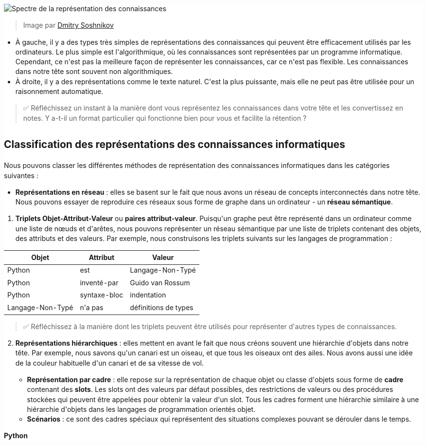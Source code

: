 ![Spectre de la représentation des connaissances](../../../../translated_images/knowledge-spectrum.b60df631852c0217e941485b79c9eee40ebd574f15f18609cec5758fcb384bf3.fr.png)

> Image par [Dmitry Soshnikov](http://soshnikov.com)

* À gauche, il y a des types très simples de représentations des connaissances qui peuvent être efficacement utilisés par les ordinateurs. Le plus simple est l'algorithmique, où les connaissances sont représentées par un programme informatique. Cependant, ce n'est pas la meilleure façon de représenter les connaissances, car ce n'est pas flexible. Les connaissances dans notre tête sont souvent non algorithmiques.
* À droite, il y a des représentations comme le texte naturel. C'est la plus puissante, mais elle ne peut pas être utilisée pour un raisonnement automatique.

> ✅ Réfléchissez un instant à la manière dont vous représentez les connaissances dans votre tête et les convertissez en notes. Y a-t-il un format particulier qui fonctionne bien pour vous et facilite la rétention ?

## Classification des représentations des connaissances informatiques

Nous pouvons classer les différentes méthodes de représentation des connaissances informatiques dans les catégories suivantes :

* **Représentations en réseau** : elles se basent sur le fait que nous avons un réseau de concepts interconnectés dans notre tête. Nous pouvons essayer de reproduire ces réseaux sous forme de graphe dans un ordinateur - un **réseau sémantique**.

1. **Triplets Objet-Attribut-Valeur** ou **paires attribut-valeur**. Puisqu'un graphe peut être représenté dans un ordinateur comme une liste de nœuds et d'arêtes, nous pouvons représenter un réseau sémantique par une liste de triplets contenant des objets, des attributs et des valeurs. Par exemple, nous construisons les triplets suivants sur les langages de programmation :

Objet | Attribut | Valeur
------|----------|-------
Python | est | Langage-Non-Typé
Python | inventé-par | Guido van Rossum
Python | syntaxe-bloc | indentation
Langage-Non-Typé | n'a pas | définitions de types

> ✅ Réfléchissez à la manière dont les triplets peuvent être utilisés pour représenter d'autres types de connaissances.

2. **Représentations hiérarchiques** : elles mettent en avant le fait que nous créons souvent une hiérarchie d'objets dans notre tête. Par exemple, nous savons qu'un canari est un oiseau, et que tous les oiseaux ont des ailes. Nous avons aussi une idée de la couleur habituelle d'un canari et de sa vitesse de vol.

   - **Représentation par cadre** : elle repose sur la représentation de chaque objet ou classe d'objets sous forme de **cadre** contenant des **slots**. Les slots ont des valeurs par défaut possibles, des restrictions de valeurs ou des procédures stockées qui peuvent être appelées pour obtenir la valeur d'un slot. Tous les cadres forment une hiérarchie similaire à une hiérarchie d'objets dans les langages de programmation orientés objet.
   - **Scénarios** : ce sont des cadres spéciaux qui représentent des situations complexes pouvant se dérouler dans le temps.

**Python**
